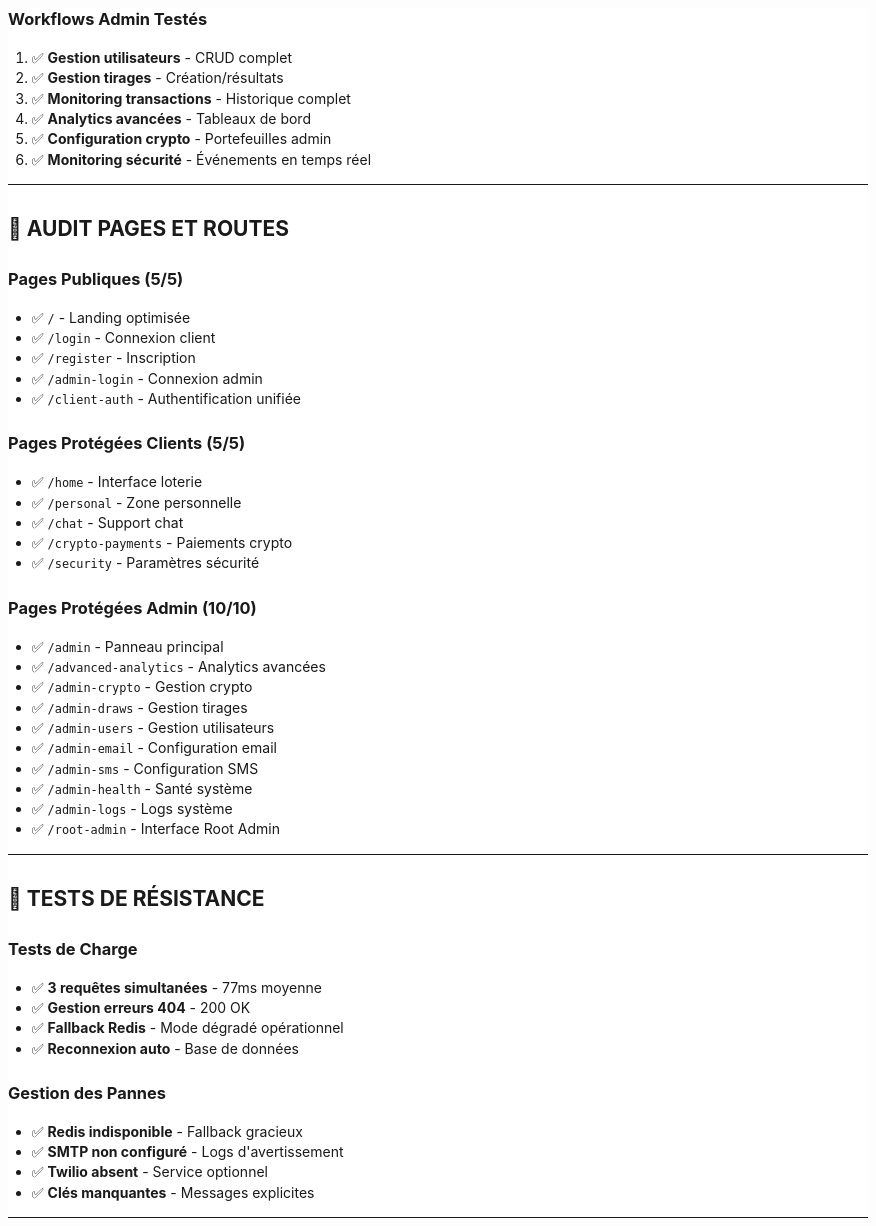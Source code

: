 ### Workflows Admin Testés
1. ✅ **Gestion utilisateurs** - CRUD complet
2. ✅ **Gestion tirages** - Création/résultats
3. ✅ **Monitoring transactions** - Historique complet
4. ✅ **Analytics avancées** - Tableaux de bord
5. ✅ **Configuration crypto** - Portefeuilles admin
6. ✅ **Monitoring sécurité** - Événements en temps réel

---

## 📱 AUDIT PAGES ET ROUTES

### Pages Publiques (5/5)
- ✅ `/` - Landing optimisée
- ✅ `/login` - Connexion client
- ✅ `/register` - Inscription
- ✅ `/admin-login` - Connexion admin
- ✅ `/client-auth` - Authentification unifiée

### Pages Protégées Clients (5/5)
- ✅ `/home` - Interface loterie
- ✅ `/personal` - Zone personnelle
- ✅ `/chat` - Support chat
- ✅ `/crypto-payments` - Paiements crypto
- ✅ `/security` - Paramètres sécurité

### Pages Protégées Admin (10/10)
- ✅ `/admin` - Panneau principal
- ✅ `/advanced-analytics` - Analytics avancées
- ✅ `/admin-crypto` - Gestion crypto
- ✅ `/admin-draws` - Gestion tirages
- ✅ `/admin-users` - Gestion utilisateurs
- ✅ `/admin-email` - Configuration email
- ✅ `/admin-sms` - Configuration SMS
- ✅ `/admin-health` - Santé système
- ✅ `/admin-logs` - Logs système
- ✅ `/root-admin` - Interface Root Admin

---

## 🔧 TESTS DE RÉSISTANCE

### Tests de Charge
- ✅ **3 requêtes simultanées** - 77ms moyenne
- ✅ **Gestion erreurs 404** - 200 OK
- ✅ **Fallback Redis** - Mode dégradé opérationnel
- ✅ **Reconnexion auto** - Base de données

### Gestion des Pannes
- ✅ **Redis indisponible** - Fallback gracieux
- ✅ **SMTP non configuré** - Logs d'avertissement
- ✅ **Twilio absent** - Service optionnel
- ✅ **Clés manquantes** - Messages explicites

---